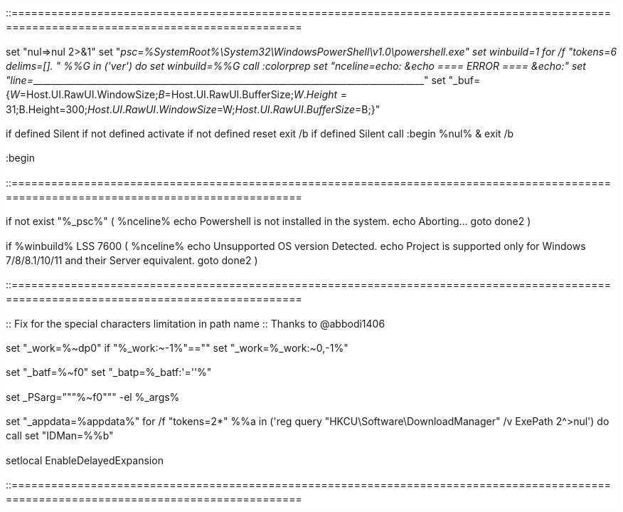 ::========================================================================================================================================

set "nul=>nul 2>&1"
set "_psc=%SystemRoot%\System32\WindowsPowerShell\v1.0\powershell.exe"
set winbuild=1
for /f "tokens=6 delims=[]. " %%G in ('ver') do set winbuild=%%G
call :_colorprep
set "nceline=echo: &echo ==== ERROR ==== &echo:"
set "line=________________________________________________________________________________________"
set "_buf={$W=$Host.UI.RawUI.WindowSize;$B=$Host.UI.RawUI.BufferSize;$W.Height=31;$B.Height=300;$Host.UI.RawUI.WindowSize=$W;$Host.UI.RawUI.BufferSize=$B;}"

if defined Silent if not defined activate if not defined reset exit /b
if defined Silent call :begin %nul% & exit /b

:begin

::========================================================================================================================================

if not exist "%_psc%" (
%nceline%
echo Powershell is not installed in the system.
echo Aborting...
goto done2
)

if %winbuild% LSS 7600 (
%nceline%
echo Unsupported OS version Detected.
echo Project is supported only for Windows 7/8/8.1/10/11 and their Server equivalent.
goto done2
)

::========================================================================================================================================

::  Fix for the special characters limitation in path name
::  Thanks to @abbodi1406

set "_work=%~dp0"
if "%_work:~-1%"=="\" set "_work=%_work:~0,-1%"

set "_batf=%~f0"
set "_batp=%_batf:'=''%"

set _PSarg="""%~f0""" -el %_args%

set "_appdata=%appdata%"
for /f "tokens=2*" %%a in ('reg query "HKCU\Software\DownloadManager" /v ExePath 2^>nul') do call set "IDMan=%%b"

setlocal EnableDelayedExpansion

::========================================================================================================================================
